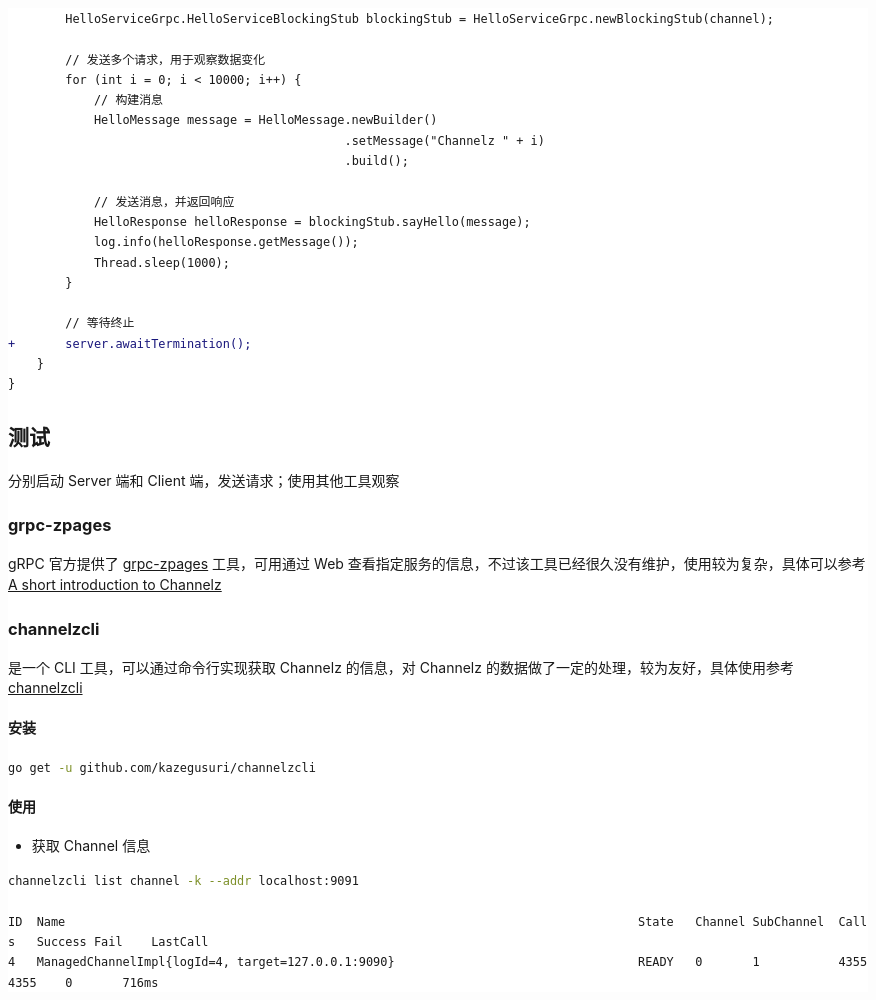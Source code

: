 ```diff
        HelloServiceGrpc.HelloServiceBlockingStub blockingStub = HelloServiceGrpc.newBlockingStub(channel);

        // 发送多个请求，用于观察数据变化
        for (int i = 0; i < 10000; i++) {
            // 构建消息
            HelloMessage message = HelloMessage.newBuilder()
                                               .setMessage("Channelz " + i)
                                               .build();

            // 发送消息，并返回响应
            HelloResponse helloResponse = blockingStub.sayHello(message);
            log.info(helloResponse.getMessage());
            Thread.sleep(1000);
        }

        // 等待终止
+       server.awaitTermination();
    }
}
```

## 测试

分别启动 Server 端和 Client 端，发送请求；使用其他工具观察


### grpc-zpages 

gRPC 官方提供了 [grpc-zpages](https://github.com/grpc/grpc-experiments/tree/master/gdebug) 工具，可用通过 Web 查看指定服务的信息，不过该工具已经很久没有维护，使用较为复杂，具体可以参考 [A short introduction to Channelz](https://grpc.io/blog/a-short-introduction-to-channelz/)

### channelzcli 

是一个 CLI 工具，可以通过命令行实现获取 Channelz 的信息，对 Channelz 的数据做了一定的处理，较为友好，具体使用参考 [channelzcli](https://github.com/kazegusuri/channelzcli)

#### 安装

```bash
go get -u github.com/kazegusuri/channelzcli
```

#### 使用

- 获取 Channel 信息

```bash
channelzcli list channel -k --addr localhost:9091

ID	Name                                                                            	State	Channel	SubChannel	Calls	Success	Fail	LastCall
4	ManagedChannelImpl{logId=4, target=127.0.0.1:9090}                              	READY	0      	1         	4355  	4355  	0     	716ms
```

